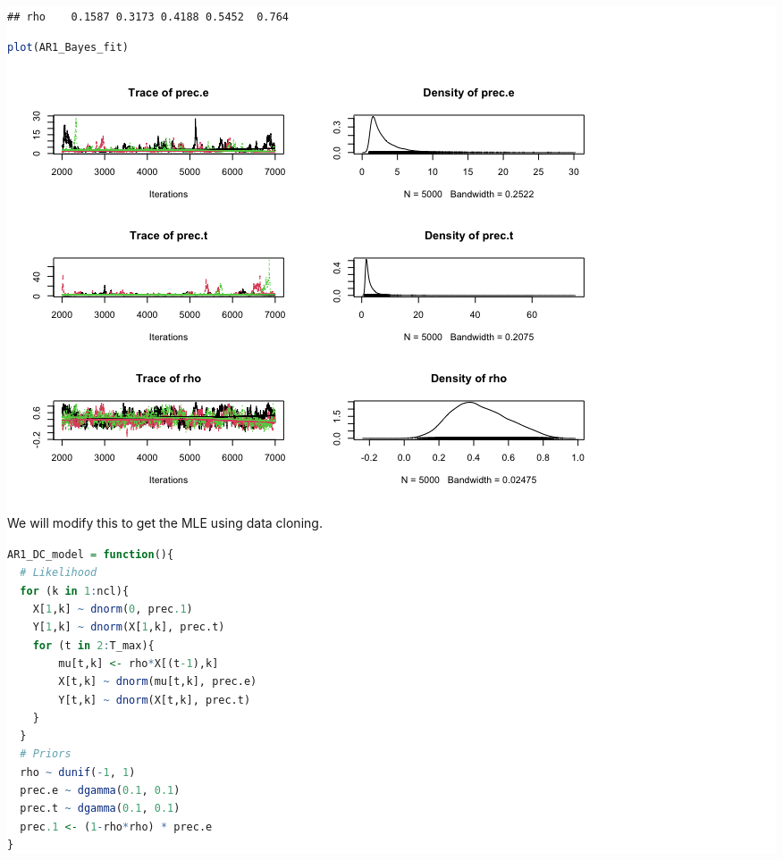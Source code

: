     ## rho    0.1587 0.3173 0.4188 0.5452  0.764

``` r
plot(AR1_Bayes_fit)
```

![](README_files/figure-gfm/unnamed-chunk-4-1.png)

We will modify this to get the MLE using data cloning.

``` r
AR1_DC_model = function(){
  # Likelihood
  for (k in 1:ncl){
    X[1,k] ~ dnorm(0, prec.1)
    Y[1,k] ~ dnorm(X[1,k], prec.t)
    for (t in 2:T_max){
        mu[t,k] <- rho*X[(t-1),k]
        X[t,k] ~ dnorm(mu[t,k], prec.e)
        Y[t,k] ~ dnorm(X[t,k], prec.t)
    }
  }
  # Priors
  rho ~ dunif(-1, 1)
  prec.e ~ dgamma(0.1, 0.1)
  prec.t ~ dgamma(0.1, 0.1)
  prec.1 <- (1-rho*rho) * prec.e
}
```
